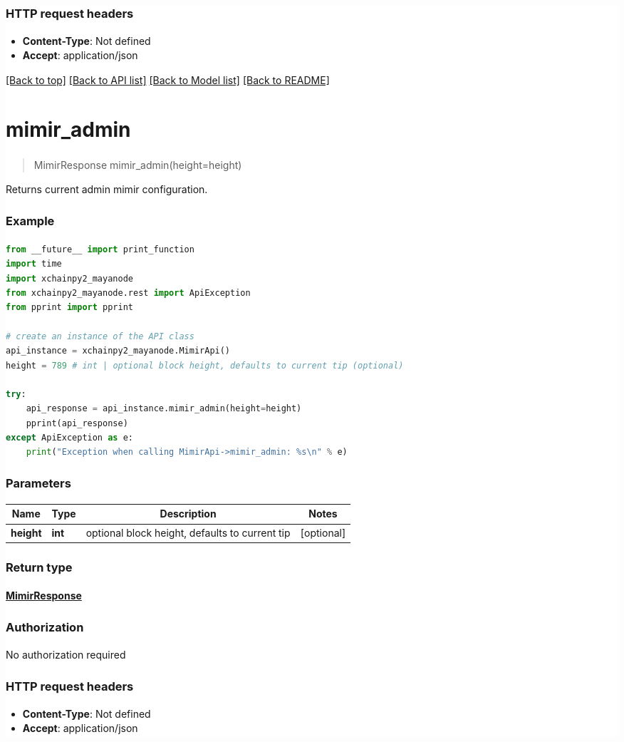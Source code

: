 ### HTTP request headers

 - **Content-Type**: Not defined
 - **Accept**: application/json

[[Back to top]](#) [[Back to API list]](../README.md#documentation-for-api-endpoints) [[Back to Model list]](../README.md#documentation-for-models) [[Back to README]](../README.md)

# **mimir_admin**
> MimirResponse mimir_admin(height=height)



Returns current admin mimir configuration.

### Example
```python
from __future__ import print_function
import time
import xchainpy2_mayanode
from xchainpy2_mayanode.rest import ApiException
from pprint import pprint

# create an instance of the API class
api_instance = xchainpy2_mayanode.MimirApi()
height = 789 # int | optional block height, defaults to current tip (optional)

try:
    api_response = api_instance.mimir_admin(height=height)
    pprint(api_response)
except ApiException as e:
    print("Exception when calling MimirApi->mimir_admin: %s\n" % e)
```

### Parameters

Name | Type | Description  | Notes
------------- | ------------- | ------------- | -------------
 **height** | **int**| optional block height, defaults to current tip | [optional] 

### Return type

[**MimirResponse**](MimirResponse.md)

### Authorization

No authorization required

### HTTP request headers

 - **Content-Type**: Not defined
 - **Accept**: application/json
